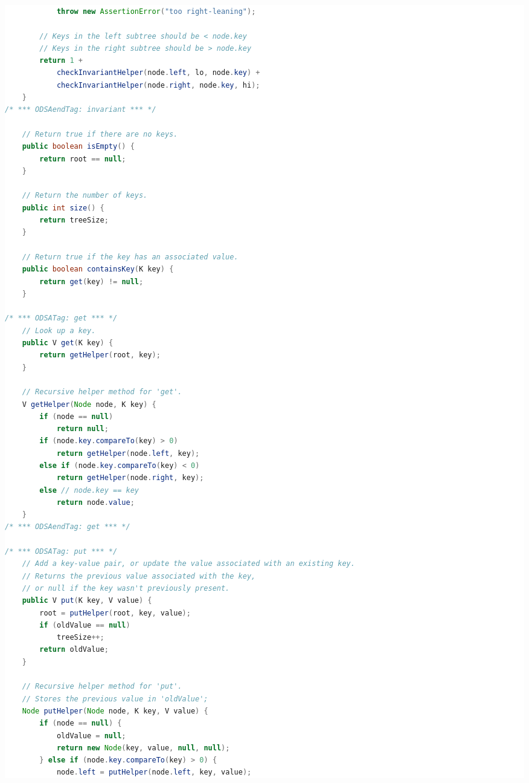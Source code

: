 ```java
            throw new AssertionError("too right-leaning");

        // Keys in the left subtree should be < node.key
        // Keys in the right subtree should be > node.key
        return 1 + 
            checkInvariantHelper(node.left, lo, node.key) +
            checkInvariantHelper(node.right, node.key, hi);
    }
/* *** ODSAendTag: invariant *** */

    // Return true if there are no keys.
    public boolean isEmpty() {
        return root == null;
    }

    // Return the number of keys.
    public int size() {
        return treeSize;
    }

    // Return true if the key has an associated value.
    public boolean containsKey(K key) {
        return get(key) != null;
    }

/* *** ODSATag: get *** */
    // Look up a key.
    public V get(K key) {
        return getHelper(root, key);
    }

    // Recursive helper method for 'get'.
    V getHelper(Node node, K key) {
        if (node == null)
            return null;
        if (node.key.compareTo(key) > 0)
            return getHelper(node.left, key);
        else if (node.key.compareTo(key) < 0)
            return getHelper(node.right, key);
        else // node.key == key
            return node.value;
    }
/* *** ODSAendTag: get *** */

/* *** ODSATag: put *** */
    // Add a key-value pair, or update the value associated with an existing key.
    // Returns the previous value associated with the key,
    // or null if the key wasn't previously present.
    public V put(K key, V value) {
        root = putHelper(root, key, value);
        if (oldValue == null)
            treeSize++;
        return oldValue;
    }

    // Recursive helper method for 'put'.
    // Stores the previous value in 'oldValue';
    Node putHelper(Node node, K key, V value) {
        if (node == null) {
            oldValue = null;
            return new Node(key, value, null, null);
        } else if (node.key.compareTo(key) > 0) {
            node.left = putHelper(node.left, key, value);
```
